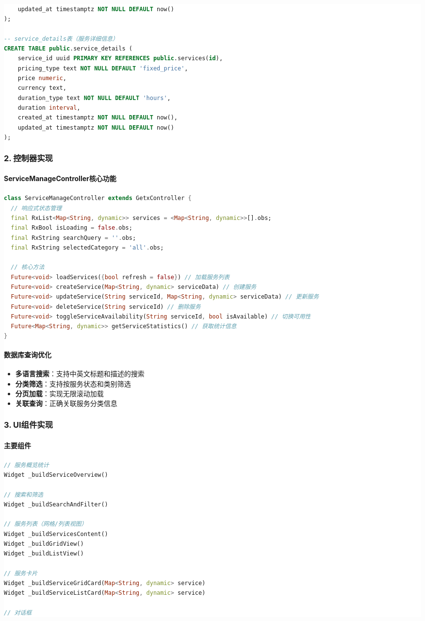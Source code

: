 ```sql
    updated_at timestamptz NOT NULL DEFAULT now()
);

-- service_details表（服务详细信息）
CREATE TABLE public.service_details (
    service_id uuid PRIMARY KEY REFERENCES public.services(id),
    pricing_type text NOT NULL DEFAULT 'fixed_price',
    price numeric,
    currency text,
    duration_type text NOT NULL DEFAULT 'hours',
    duration interval,
    created_at timestamptz NOT NULL DEFAULT now(),
    updated_at timestamptz NOT NULL DEFAULT now()
);
```

### 2. 控制器实现

#### ServiceManageController核心功能
```dart
class ServiceManageController extends GetxController {
  // 响应式状态管理
  final RxList<Map<String, dynamic>> services = <Map<String, dynamic>>[].obs;
  final RxBool isLoading = false.obs;
  final RxString searchQuery = ''.obs;
  final RxString selectedCategory = 'all'.obs;
  
  // 核心方法
  Future<void> loadServices({bool refresh = false}) // 加载服务列表
  Future<void> createService(Map<String, dynamic> serviceData) // 创建服务
  Future<void> updateService(String serviceId, Map<String, dynamic> serviceData) // 更新服务
  Future<void> deleteService(String serviceId) // 删除服务
  Future<void> toggleServiceAvailability(String serviceId, bool isAvailable) // 切换可用性
  Future<Map<String, dynamic>> getServiceStatistics() // 获取统计信息
}
```

#### 数据库查询优化
- **多语言搜索**：支持中英文标题和描述的搜索
- **分类筛选**：支持按服务状态和类别筛选
- **分页加载**：实现无限滚动加载
- **关联查询**：正确关联服务分类信息

### 3. UI组件实现

#### 主要组件
```dart
// 服务概览统计
Widget _buildServiceOverview()

// 搜索和筛选
Widget _buildSearchAndFilter()

// 服务列表（网格/列表视图）
Widget _buildServicesContent()
Widget _buildGridView()
Widget _buildListView()

// 服务卡片
Widget _buildServiceGridCard(Map<String, dynamic> service)
Widget _buildServiceListCard(Map<String, dynamic> service)

// 对话框
```